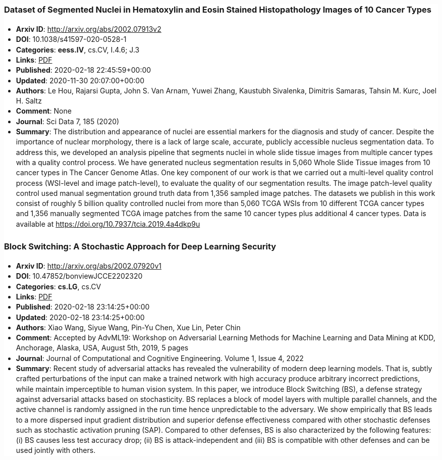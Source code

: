 

### Dataset of Segmented Nuclei in Hematoxylin and Eosin Stained Histopathology Images of 10 Cancer Types
- **Arxiv ID**: http://arxiv.org/abs/2002.07913v2
- **DOI**: 10.1038/s41597-020-0528-1
- **Categories**: **eess.IV**, cs.CV, I.4.6; J.3
- **Links**: [PDF](http://arxiv.org/pdf/2002.07913v2)
- **Published**: 2020-02-18 22:45:59+00:00
- **Updated**: 2020-11-30 20:07:00+00:00
- **Authors**: Le Hou, Rajarsi Gupta, John S. Van Arnam, Yuwei Zhang, Kaustubh Sivalenka, Dimitris Samaras, Tahsin M. Kurc, Joel H. Saltz
- **Comment**: None
- **Journal**: Sci Data 7, 185 (2020)
- **Summary**: The distribution and appearance of nuclei are essential markers for the diagnosis and study of cancer. Despite the importance of nuclear morphology, there is a lack of large scale, accurate, publicly accessible nucleus segmentation data. To address this, we developed an analysis pipeline that segments nuclei in whole slide tissue images from multiple cancer types with a quality control process. We have generated nucleus segmentation results in 5,060 Whole Slide Tissue images from 10 cancer types in The Cancer Genome Atlas. One key component of our work is that we carried out a multi-level quality control process (WSI-level and image patch-level), to evaluate the quality of our segmentation results. The image patch-level quality control used manual segmentation ground truth data from 1,356 sampled image patches. The datasets we publish in this work consist of roughly 5 billion quality controlled nuclei from more than 5,060 TCGA WSIs from 10 different TCGA cancer types and 1,356 manually segmented TCGA image patches from the same 10 cancer types plus additional 4 cancer types. Data is available at https://doi.org/10.7937/tcia.2019.4a4dkp9u



### Block Switching: A Stochastic Approach for Deep Learning Security
- **Arxiv ID**: http://arxiv.org/abs/2002.07920v1
- **DOI**: 10.47852/bonviewJCCE2202320
- **Categories**: **cs.LG**, cs.CV
- **Links**: [PDF](http://arxiv.org/pdf/2002.07920v1)
- **Published**: 2020-02-18 23:14:25+00:00
- **Updated**: 2020-02-18 23:14:25+00:00
- **Authors**: Xiao Wang, Siyue Wang, Pin-Yu Chen, Xue Lin, Peter Chin
- **Comment**: Accepted by AdvML19: Workshop on Adversarial Learning Methods for
  Machine Learning and Data Mining at KDD, Anchorage, Alaska, USA, August 5th,
  2019, 5 pages
- **Journal**: Journal of Computational and Cognitive Engineering. Volume 1,
  Issue 4, 2022
- **Summary**: Recent study of adversarial attacks has revealed the vulnerability of modern deep learning models. That is, subtly crafted perturbations of the input can make a trained network with high accuracy produce arbitrary incorrect predictions, while maintain imperceptible to human vision system. In this paper, we introduce Block Switching (BS), a defense strategy against adversarial attacks based on stochasticity. BS replaces a block of model layers with multiple parallel channels, and the active channel is randomly assigned in the run time hence unpredictable to the adversary. We show empirically that BS leads to a more dispersed input gradient distribution and superior defense effectiveness compared with other stochastic defenses such as stochastic activation pruning (SAP). Compared to other defenses, BS is also characterized by the following features: (i) BS causes less test accuracy drop; (ii) BS is attack-independent and (iii) BS is compatible with other defenses and can be used jointly with others.



